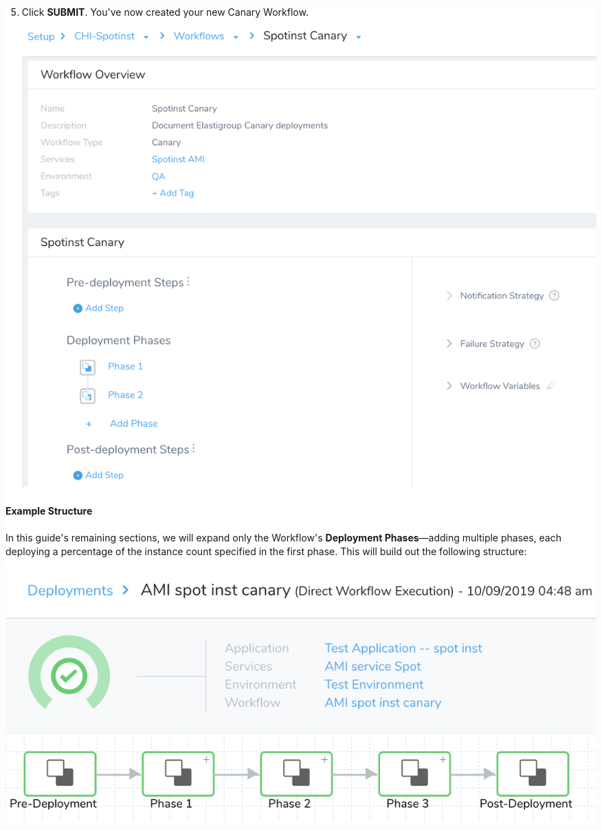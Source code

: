 5. Click **SUBMIT**. You've now created your new Canary Workflow.![](./static/ami-elastigroup-136.png)


#### Example Structure

In this guide's remaining sections, we will expand only the Workflow's **Deployment Phases**—adding multiple phases, each deploying a percentage of the instance count specified in the first phase. This will build out the following structure:

![](./static/ami-elastigroup-137.png)
